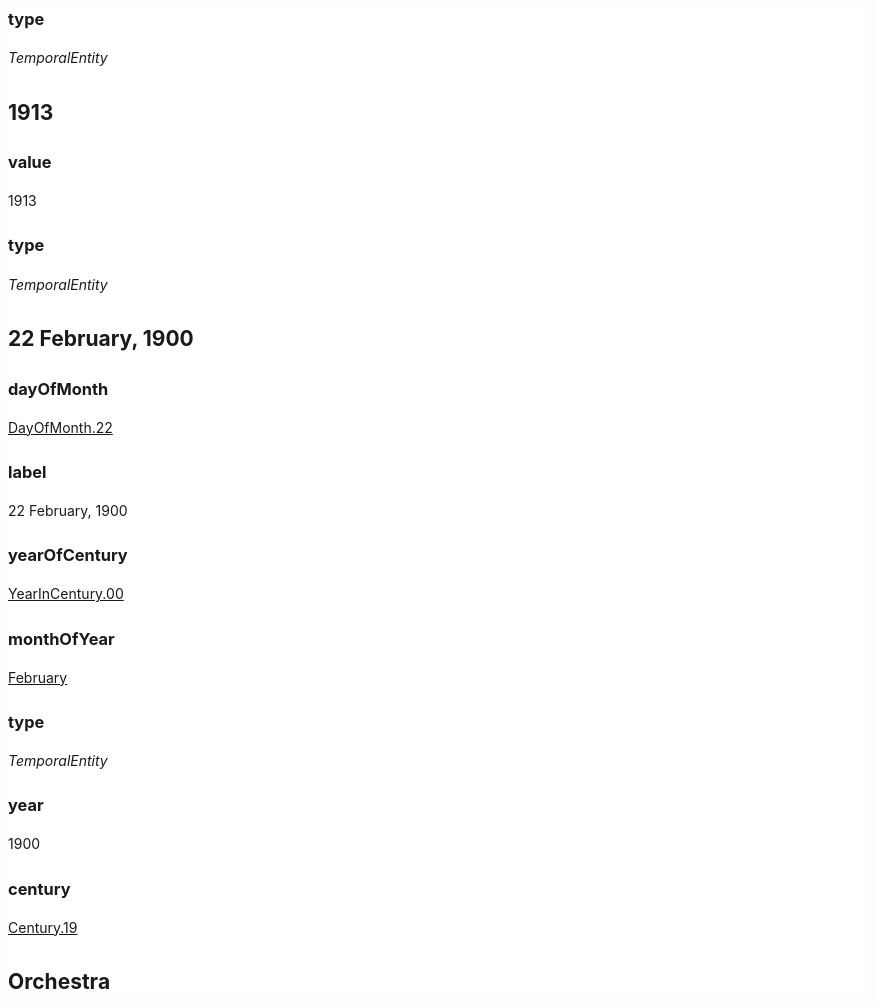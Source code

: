 ### type


*TemporalEntity*

## 1913

### value


1913

### type


*TemporalEntity*

## 22 February, 1900

### dayOfMonth


[DayOfMonth.22](#DayOfMonth.22)

### label


22 February, 1900

### yearOfCentury


[YearInCentury.00](#YearInCentury.00)

### monthOfYear


[February](#February)

### type


*TemporalEntity*

### year


1900

### century


[Century.19](#Century.19)

## Orchestra
